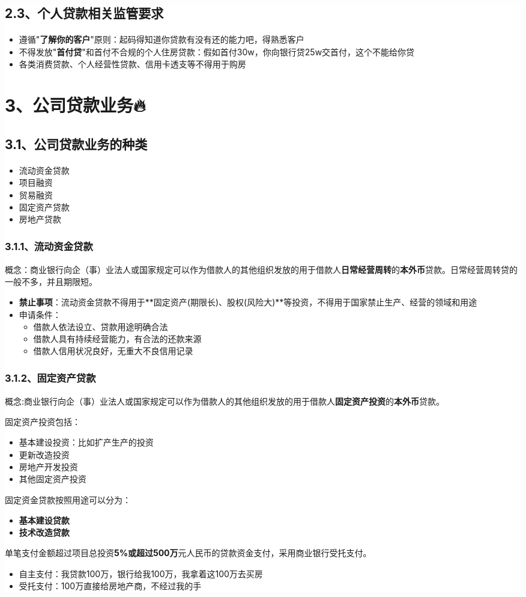 

## 2.3、个人贷款相关监管要求

- 遵循"**了解你的客户**"原则：起码得知道你贷款有没有还的能力吧，得熟悉客户
- 不得发放"**首付贷**"和首付不合规的个人住房贷款：假如首付30w，你向银行贷25w交首付，这个不能给你贷
- 各类消费贷款、个人经营性贷款、信用卡透支等不得用于购房











# 3、公司贷款业务🔥

## 3.1、公司贷款业务的种类

- 流动资金贷款
- 项目融资
- 贸易融资
- 固定资产贷款
- 房地产贷款

### 3.1.1、流动资金贷款

概念：商业银行向企（事）业法人或国家规定可以作为借款人的其他组织发放的用于借款人**日常经营周转**的**本外币**贷款。日常经营周转贷的一般不多，并且期限短。

- **禁止事项**：流动资金贷款不得用于**固定资产(期限长)、股权(风险大)**等投资，不得用于国家禁止生产、经营的领域和用途
- 申请条件：
  - 借款人依法设立、贷款用途明确合法
  - 借款人具有持续经营能力，有合法的还款来源
  - 借款人信用状况良好，无重大不良信用记录



### 3.1.2、固定资产贷款

概念:商业银行向企（事）业法人或国家规定可以作为借款人的其他组织发放的用于借款人**固定资产投资**的**本外币**贷款。

固定资产投资包括：

- 基本建设投资：比如扩产生产的投资
- 更新改造投资
- 房地产开发投资
- 其他固定资产投资

固定资金贷款按照用途可以分为：

- **基本建设贷款**
- **技术改造贷款**

单笔支付金额超过项目总投资**5%**或超过**500万**元人民币的贷款资金支付，采用商业银行受托支付。

- 自主支付：我贷款100万，银行给我100万，我拿着这100万去买房
- 受托支付：100万直接给房地产商，不经过我的手
